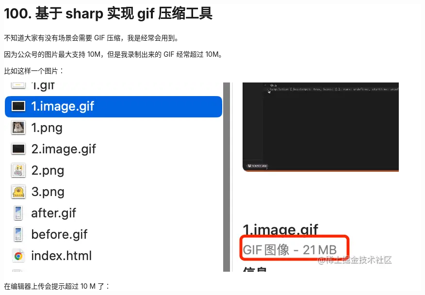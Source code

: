 # 100. 基于 sharp 实现 gif 压缩工具

不知道大家有没有场景会需要 GIF 压缩，我是经常会用到。

因为公众号的图片最大支持 10M，但是我录制出来的 GIF 经常超过 10M。

比如这样一个图片：

![](./images/09c77569b256dbef6ed792c16d16dbcd.webp )

在编辑器上传会提示超过 10 M 了：
